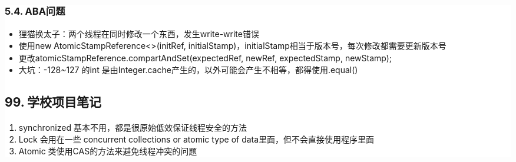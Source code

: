 ### 5.4. ABA问题 
- 狸猫换太子：两个线程在同时修改一个东西，发生write-write错误
- 使用new AtomicStampReference<>(initRef, initialStamp)，initialStamp相当于版本号，每次修改都需要更新版本号
- 更改atomicStampReference.compartAndSet(expectedRef, newRef, expectedStamp, newStamp);
- 大坑：-128~127 的int 是由Integer.cache产生的，以外可能会产生不相等，都得使用.equal()



## 99. 学校项目笔记
1. synchronized 基本不用，都是很原始低效保证线程安全的方法
2. Lock 会用在一些 concurrent collections or atomic type of data里面，但不会直接使用程序里面
3. Atomic 类使用CAS的方法来避免线程冲突的问题
